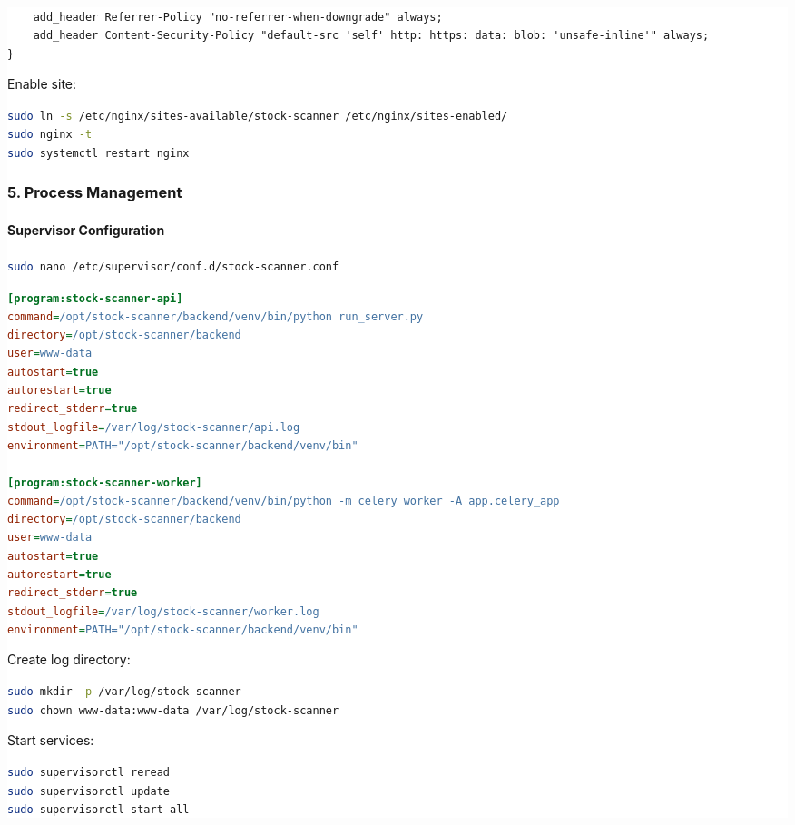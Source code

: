 ```nginx
    add_header Referrer-Policy "no-referrer-when-downgrade" always;
    add_header Content-Security-Policy "default-src 'self' http: https: data: blob: 'unsafe-inline'" always;
}
```

Enable site:
```bash
sudo ln -s /etc/nginx/sites-available/stock-scanner /etc/nginx/sites-enabled/
sudo nginx -t
sudo systemctl restart nginx
```

### 5. Process Management

#### Supervisor Configuration
```bash
sudo nano /etc/supervisor/conf.d/stock-scanner.conf
```

```ini
[program:stock-scanner-api]
command=/opt/stock-scanner/backend/venv/bin/python run_server.py
directory=/opt/stock-scanner/backend
user=www-data
autostart=true
autorestart=true
redirect_stderr=true
stdout_logfile=/var/log/stock-scanner/api.log
environment=PATH="/opt/stock-scanner/backend/venv/bin"

[program:stock-scanner-worker]
command=/opt/stock-scanner/backend/venv/bin/python -m celery worker -A app.celery_app
directory=/opt/stock-scanner/backend
user=www-data
autostart=true
autorestart=true
redirect_stderr=true
stdout_logfile=/var/log/stock-scanner/worker.log
environment=PATH="/opt/stock-scanner/backend/venv/bin"
```

Create log directory:
```bash
sudo mkdir -p /var/log/stock-scanner
sudo chown www-data:www-data /var/log/stock-scanner
```

Start services:
```bash
sudo supervisorctl reread
sudo supervisorctl update
sudo supervisorctl start all
```
